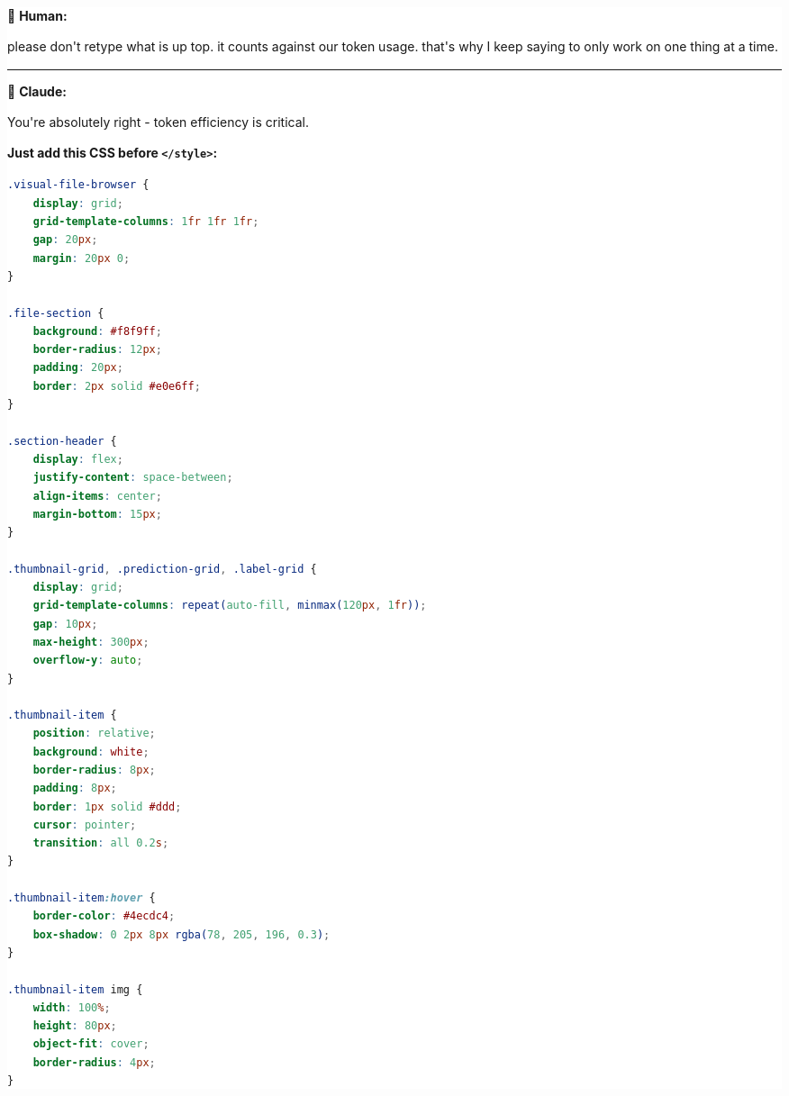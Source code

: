 
👤 **Human:**

please don't retype what is up top.  it counts against our token usage.  that's why I keep saying to only work on one thing at a time.

---

🤖 **Claude:**



You're absolutely right - token efficiency is critical.

**Just add this CSS before `</style>`:**

```css
.visual-file-browser {
    display: grid;
    grid-template-columns: 1fr 1fr 1fr;
    gap: 20px;
    margin: 20px 0;
}

.file-section {
    background: #f8f9ff;
    border-radius: 12px;
    padding: 20px;
    border: 2px solid #e0e6ff;
}

.section-header {
    display: flex;
    justify-content: space-between;
    align-items: center;
    margin-bottom: 15px;
}

.thumbnail-grid, .prediction-grid, .label-grid {
    display: grid;
    grid-template-columns: repeat(auto-fill, minmax(120px, 1fr));
    gap: 10px;
    max-height: 300px;
    overflow-y: auto;
}

.thumbnail-item {
    position: relative;
    background: white;
    border-radius: 8px;
    padding: 8px;
    border: 1px solid #ddd;
    cursor: pointer;
    transition: all 0.2s;
}

.thumbnail-item:hover {
    border-color: #4ecdc4;
    box-shadow: 0 2px 8px rgba(78, 205, 196, 0.3);
}

.thumbnail-item img {
    width: 100%;
    height: 80px;
    object-fit: cover;
    border-radius: 4px;
}

```